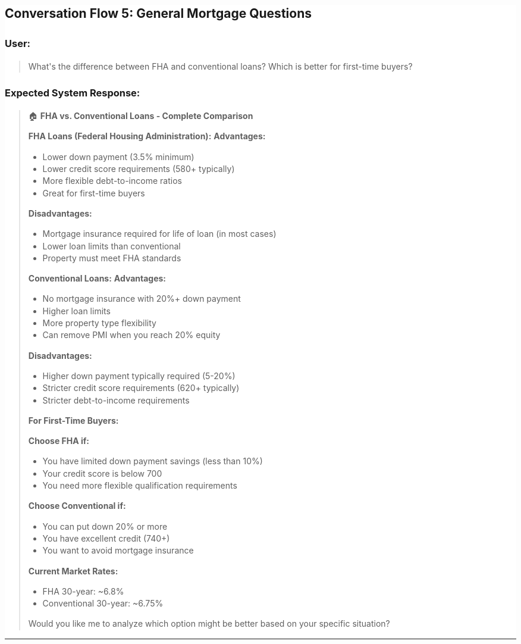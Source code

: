 
## **Conversation Flow 5: General Mortgage Questions**

### **User:**
> What's the difference between FHA and conventional loans? Which is better for first-time buyers?

### **Expected System Response:**
> 🏠 **FHA vs. Conventional Loans - Complete Comparison**
> 
> **FHA Loans (Federal Housing Administration):**
>  **Advantages:**
> - Lower down payment (3.5% minimum)
> - Lower credit score requirements (580+ typically)
> - More flexible debt-to-income ratios
> - Great for first-time buyers
> 
>  **Disadvantages:**
> - Mortgage insurance required for life of loan (in most cases)
> - Lower loan limits than conventional
> - Property must meet FHA standards
> 
> **Conventional Loans:**
>  **Advantages:**
> - No mortgage insurance with 20%+ down payment
> - Higher loan limits
> - More property type flexibility
> - Can remove PMI when you reach 20% equity
> 
>  **Disadvantages:**
> - Higher down payment typically required (5-20%)
> - Stricter credit score requirements (620+ typically)
> - Stricter debt-to-income requirements
> 
> **For First-Time Buyers:**
> 
> **Choose FHA if:**
> - You have limited down payment savings (less than 10%)
> - Your credit score is below 700
> - You need more flexible qualification requirements
> 
> **Choose Conventional if:**
> - You can put down 20% or more
> - You have excellent credit (740+)
> - You want to avoid mortgage insurance
> 
> **Current Market Rates:**
> - FHA 30-year: ~6.8%
> - Conventional 30-year: ~6.75%
> 
> Would you like me to analyze which option might be better based on your specific situation?

---